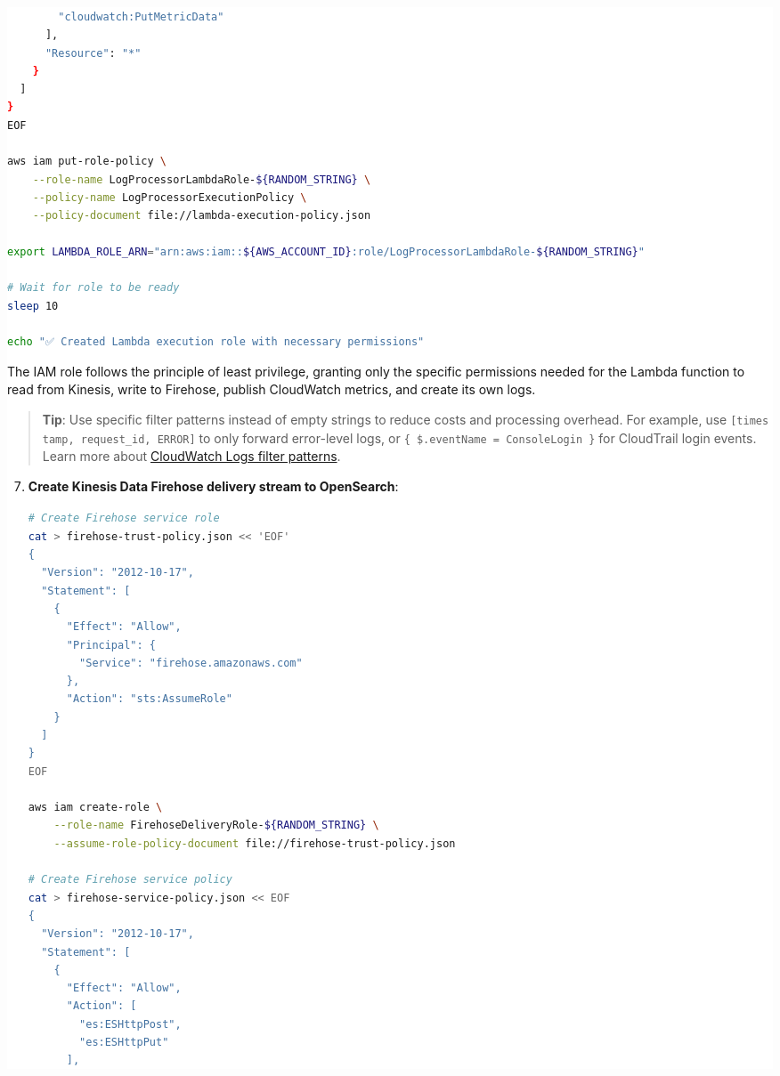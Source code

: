    ```bash
           "cloudwatch:PutMetricData"
         ],
         "Resource": "*"
       }
     ]
   }
   EOF
   
   aws iam put-role-policy \
       --role-name LogProcessorLambdaRole-${RANDOM_STRING} \
       --policy-name LogProcessorExecutionPolicy \
       --policy-document file://lambda-execution-policy.json
   
   export LAMBDA_ROLE_ARN="arn:aws:iam::${AWS_ACCOUNT_ID}:role/LogProcessorLambdaRole-${RANDOM_STRING}"
   
   # Wait for role to be ready
   sleep 10
   
   echo "✅ Created Lambda execution role with necessary permissions"
   ```

   The IAM role follows the principle of least privilege, granting only the specific permissions needed for the Lambda function to read from Kinesis, write to Firehose, publish CloudWatch metrics, and create its own logs.

   > **Tip**: Use specific filter patterns instead of empty strings to reduce costs and processing overhead. For example, use `[timestamp, request_id, ERROR]` to only forward error-level logs, or `{ $.eventName = ConsoleLogin }` for CloudTrail login events. Learn more about [CloudWatch Logs filter patterns](https://docs.aws.amazon.com/AmazonCloudWatch/latest/logs/FilterAndPatternSyntax.html).

7. **Create Kinesis Data Firehose delivery stream to OpenSearch**:

   ```bash
   # Create Firehose service role
   cat > firehose-trust-policy.json << 'EOF'
   {
     "Version": "2012-10-17",
     "Statement": [
       {
         "Effect": "Allow",
         "Principal": {
           "Service": "firehose.amazonaws.com"
         },
         "Action": "sts:AssumeRole"
       }
     ]
   }
   EOF
   
   aws iam create-role \
       --role-name FirehoseDeliveryRole-${RANDOM_STRING} \
       --assume-role-policy-document file://firehose-trust-policy.json
   
   # Create Firehose service policy
   cat > firehose-service-policy.json << EOF
   {
     "Version": "2012-10-17",
     "Statement": [
       {
         "Effect": "Allow",
         "Action": [
           "es:ESHttpPost",
           "es:ESHttpPut"
         ],
   ```